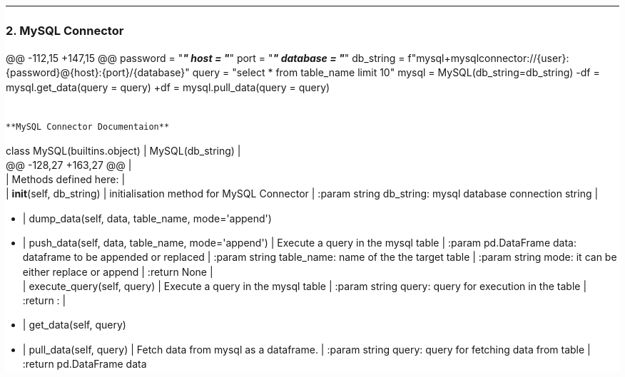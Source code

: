  
 ---
    
 ### 2. MySQL Connector<a id="MySQL_Connector" name="MySQL_Connector">  
@@ -112,15 +147,15 @@
 password = "***"
 host = "***"
 port = "***"
 database = "***"
 db_string = f"mysql+mysqlconnector://{user}:{password}@{host}:{port}/{database}"
 query = "select * from table_name limit 10"
 mysql = MySQL(db_string=db_string)
-df = mysql.get_data(query = query) 
+df = mysql.pull_data(query = query) 
 ```
     
 **MySQL Connector Documentaion**
 ```
 class MySQL(builtins.object)
  |  MySQL(db_string)
  |  
@@ -128,27 +163,27 @@
  |  
  |  Methods defined here:
  |  
  |  __init__(self, db_string)
  |      initialisation method for MySQL Connector
  |      :param string db_string: mysql database connection string
  |  
- |  dump_data(self, data, table_name, mode='append')
+ |  push_data(self, data, table_name, mode='append')
  |      Execute a query in the mysql table
  |      :param pd.DataFrame data: dataframe to be appended or replaced
  |      :param string table_name: name of the the target table
  |      :param string mode: it can be either replace or append
  |      :return None
  |  
  |  execute_query(self, query)
  |      Execute a query in the mysql table
  |      :param string query: query for execution in the table
  |      :return :
  |  
- |  get_data(self, query)
+ |  pull_data(self, query)
  |      Fetch data from mysql as a dataframe.
  |      :param string query: query for fetching data from table
  |      :return pd.DataFrame data